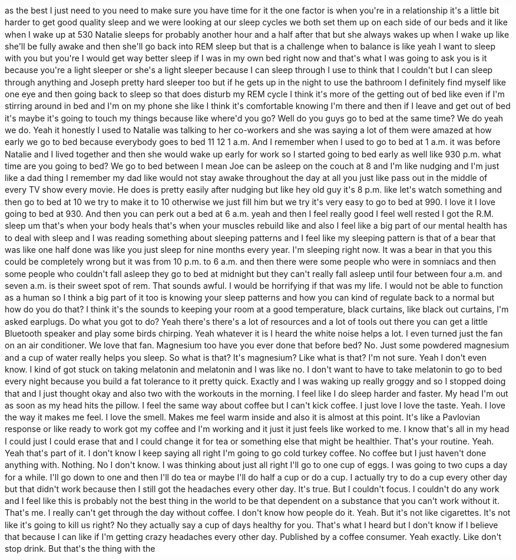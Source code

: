 as the best I just need to you need to make sure you have time for it the one factor is when you're in a relationship it's a little bit harder to get good quality sleep and we were looking at our sleep cycles we both set them up on each side of our beds and it like when I wake up at 530 Natalie sleeps for probably another hour and a half after that but she always wakes up when I wake up like she'll be fully awake and then she'll go back into REM sleep but that is a challenge when to balance is like yeah I want to sleep with you but you're I would get way better sleep if I was in my own bed right now and that's what I was going to ask you is it because you're a light sleeper or she's a light sleeper because I can sleep through I use to think that I couldn't but I can sleep through anything and Joseph pretty hard sleeper too but if he gets up in the night to use the bathroom I definitely find myself like one eye and then going back to sleep so that does disturb my REM cycle I think it's more of the getting out of bed like even if I'm stirring around in bed and I'm on my phone she like I think it's comfortable knowing I'm there and then if I leave and get out of bed it's maybe it's going to touch my things because like where'd you go? Well do you guys go to bed at the same time? We do yeah we do. Yeah it honestly I used to Natalie was talking to her co-workers and she was saying a lot of them were amazed at how early we go to bed because everybody goes to bed 11 12 1 a.m. And I remember when I used to go to bed at 1 a.m. it was before Natalie and I lived together and then she would wake up early for work so I started going to bed early as well like 930 p.m. what time are you going to bed? We go to bed between I mean Joe can be asleep on the couch at 8 and I'm like nudging and I'm just like a dad thing I remember my dad like would not stay awake throughout the day at all you just like pass out in the middle of every TV show every movie. He does is pretty easily after nudging but like hey old guy it's 8 p.m. like let's watch something and then go to bed at 10 we try to make it to 10 otherwise we just fill him but we try it's very easy to go to bed at 990. I love it I love going to bed at 930. And then you can perk out a bed at 6 a.m. yeah and then I feel really good I feel well rested I got the R.M. sleep um that's when your body heals that's when your muscles rebuild like and also I feel like a big part of our mental health has to deal with sleep and I was reading something about sleeping patterns and I feel like my sleeping pattern is that of a bear that was like one half done was like you just sleep for nine months every year. I'm sleeping right now. It was a bear in that you this could be completely wrong but it was from 10 p.m. to 6 a.m. and then there were some people who were in somniacs and then some people who couldn't fall asleep they go to bed at midnight but they can't really fall asleep until four between four a.m. and seven a.m. is their sweet spot of rem. That sounds awful. I would be horrifying if that was my life. I would not be able to function as a human so I think a big part of it too is knowing your sleep patterns and how you can kind of regulate back to a normal but how do you do that? I think it's the sounds to keeping your room at a good temperature, black curtains, like black out curtains, I'm asked earplugs. Do what you got to do? Yeah there's there's a lot of resources and a lot of tools out there you can get a little Bluetooth speaker and play some birds chirping. Yeah whatever it is I heard the white noise helps a lot. I even turned just the fan on an air conditioner. We love that fan. Magnesium too have you ever done that before bed? No. Just some powdered magnesium and a cup of water really helps you sleep. So what is that? It's magnesium? Like what is that? I'm not sure. Yeah I don't even know. I kind of got stuck on taking melatonin and melatonin and I was like no. I don't want to have to take melatonin to go to bed every night because you build a fat tolerance to it pretty quick. Exactly and I was waking up really groggy and so I stopped doing that and I just thought okay and also two with the workouts in the morning. I feel like I do sleep harder and faster. My head I'm out as soon as my head hits the pillow. I feel the same way about coffee but I can't kick coffee. I just love I love the taste. Yeah. I love the way it makes me feel. I love the smell. Makes me feel warm inside and also it is almost at this point. It's like a Pavlovian response or like ready to work got my coffee and I'm working and it just it just feels like worked to me. I know that's all in my head I could just I could erase that and I could change it for tea or something else that might be healthier. That's your routine. Yeah. Yeah that's part of it. I don't know I keep saying all right I'm going to go cold turkey coffee. No coffee but I just haven't done anything with. Nothing. No I don't know. I was thinking about just all right I'll go to one cup of eggs. I was going to two cups a day for a while. I'll go down to one and then I'll do tea or maybe I'll do half a cup or do a cup. I actually try to do a cup every other day but that didn't work because then I still got the headaches every other day. It's true. But I couldn't focus. I couldn't do any work and I feel like this is probably not the best thing in the world to be that dependent on a substance that you can't work without it. That's me. I really can't get through the day without coffee. I don't know how people do it. Yeah. But it's not like cigarettes. It's not like it's going to kill us right? No they actually say a cup of days healthy for you. That's what I heard but I don't know if I believe that because I can like if I'm getting crazy headaches every other day. Published by a coffee consumer. Yeah exactly. Like don't stop drink. But that's the thing with the